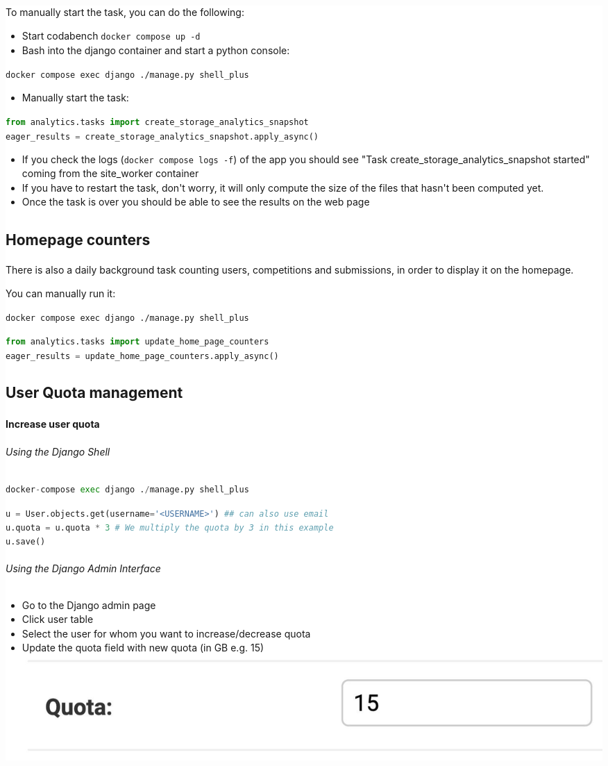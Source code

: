 To manually start the task, you can do the following:

- Start codabench `docker compose up -d`
- Bash into the django container and start a python console:
```sh
docker compose exec django ./manage.py shell_plus
```
- Manually start the task:
```python
from analytics.tasks import create_storage_analytics_snapshot
eager_results = create_storage_analytics_snapshot.apply_async()
```
- If you check the logs (`docker compose logs -f`) of the app you should see "Task create_storage_analytics_snapshot started" coming from the site_worker container
- If you have to restart the task, don't worry, it will only compute the size of the files that hasn't been computed yet.
- Once the task is over you should be able to see the results on the web page


## Homepage counters

There is also a daily background task counting users, competitions and submissions, in order to display it on the homepage.

You can manually run it:

```bash
docker compose exec django ./manage.py shell_plus
```

```python
from analytics.tasks import update_home_page_counters
eager_results = update_home_page_counters.apply_async()
```


## User Quota management

#### Increase user quota

###### Using the Django Shell

```python
docker-compose exec django ./manage.py shell_plus
```

```python
u = User.objects.get(username='<USERNAME>') ## can also use email
u.quota = u.quota * 3 # We multiply the quota by 3 in this example
u.save()
```

###### Using the Django Admin Interface
- Go to the Django admin page
- Click user table
- Select the user for whom you want to increase/decrease quota
- Update the quota field with new quota (in GB e.g. 15)
![](_attachments/5c8aae99-0cbb-4ffa-87aa-0e9d3f6fd018_17534366434342587.jpg)
